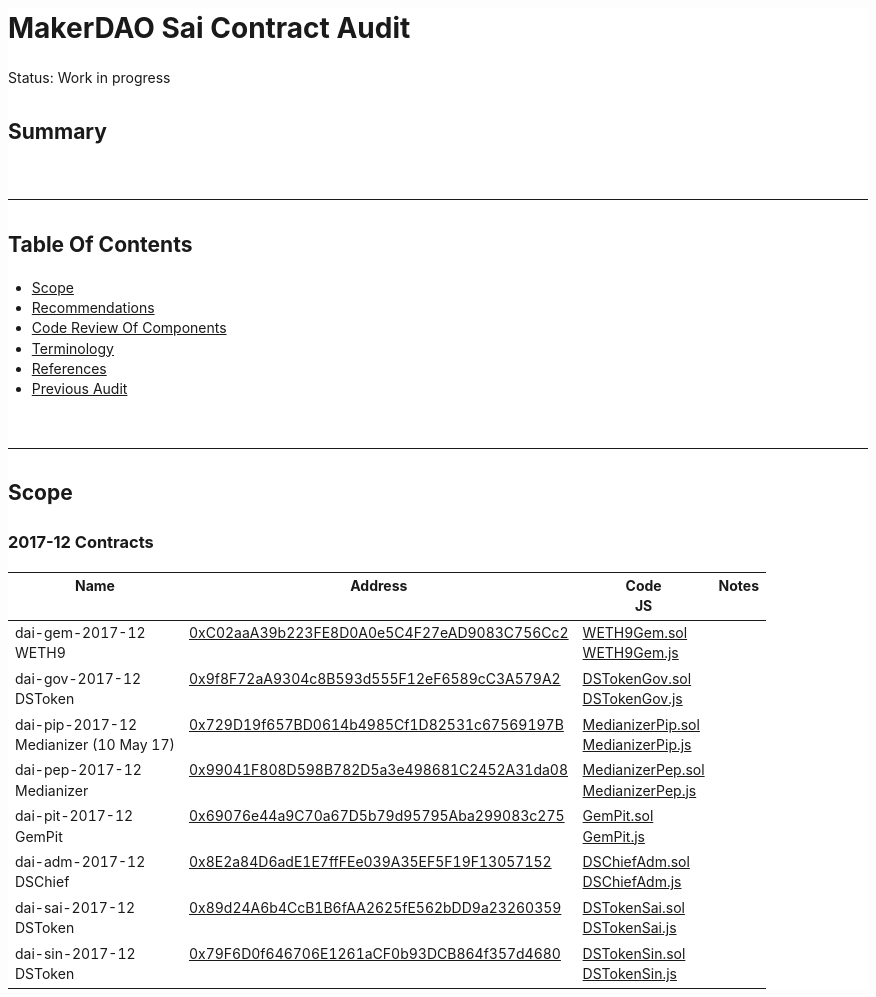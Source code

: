 # MakerDAO Sai Contract Audit

Status: Work in progress

## Summary

<br />

<hr />

## Table Of Contents

* [Scope](#scope)
* [Recommendations](#recommendations)
* [Code Review Of Components](#code-review-of-components)
* [Terminology](#terminology)
* [References](#references)
* [Previous Audit](#previous-audit)

<br />

<hr />

## Scope

### 2017-12 Contracts

Name | Address | Code <br /> JS | Notes
--- | --- | --- | ---
dai-gem-2017-12<br />WETH9 | [0xC02aaA39b223FE8D0A0e5C4F27eAD9083C756Cc2](https://etherscan.io/address/0xC02aaA39b223FE8D0A0e5C4F27eAD9083C756Cc2#code) | [WETH9Gem.sol](deployed-contracts/WETH9Gem-0xC02aaA39b223FE8D0A0e5C4F27eAD9083C756Cc2.sol) <br /> [WETH9Gem.js](deployed-contracts/WETH9Gem-0xC02aaA39b223FE8D0A0e5C4F27eAD9083C756Cc2.js) |
dai-gov-2017-12<br />DSToken | [0x9f8F72aA9304c8B593d555F12eF6589cC3A579A2](https://etherscan.io/address/0x9f8F72aA9304c8B593d555F12eF6589cC3A579A2#code) | [DSTokenGov.sol](deployed-contracts/DSTokenGov-0x9f8F72aA9304c8B593d555F12eF6589cC3A579A2.sol) <br /> [DSTokenGov.js](deployed-contracts/DSTokenGov-0x9f8F72aA9304c8B593d555F12eF6589cC3A579A2.js) |
dai-pip-2017-12<br />Medianizer (10 May 17) | [0x729D19f657BD0614b4985Cf1D82531c67569197B](https://etherscan.io/address/0x729D19f657BD0614b4985Cf1D82531c67569197B#code) | [MedianizerPip.sol](deployed-contracts/MedianizerPip-0x729D19f657BD0614b4985Cf1D82531c67569197B.sol) <br /> [MedianizerPip.js](deployed-contracts/MedianizerPip-0x729D19f657BD0614b4985Cf1D82531c67569197B.js) |
dai-pep-2017-12<br />Medianizer | [0x99041F808D598B782D5a3e498681C2452A31da08](https://etherscan.io/address/0x99041F808D598B782D5a3e498681C2452A31da08#code) | [MedianizerPep.sol](deployed-contracts/MedianizerPep-0x99041F808D598B782D5a3e498681C2452A31da08.sol) <br /> [MedianizerPep.js](deployed-contracts/MedianizerPep-0x99041F808D598B782D5a3e498681C2452A31da08.js) |
dai-pit-2017-12<br />GemPit | [0x69076e44a9C70a67D5b79d95795Aba299083c275](https://etherscan.io/address/0x69076e44a9C70a67D5b79d95795Aba299083c275#code) | [GemPit.sol](deployed-contracts/GemPit-0x69076e44a9C70a67D5b79d95795Aba299083c275.sol) <br /> [GemPit.js](deployed-contracts/GemPit-0x69076e44a9C70a67D5b79d95795Aba299083c275.js) |
dai-adm-2017-12<br />DSChief | [0x8E2a84D6adE1E7ffFEe039A35EF5F19F13057152](https://etherscan.io/address/0x8E2a84D6adE1E7ffFEe039A35EF5F19F13057152#code) | [DSChiefAdm.sol](deployed-contracts/DSChiefAdm-0x8E2a84D6adE1E7ffFEe039A35EF5F19F13057152.sol) <br /> [DSChiefAdm.js](deployed-contracts/DSChiefAdm-0x8E2a84D6adE1E7ffFEe039A35EF5F19F13057152.js) |
dai-sai-2017-12<br />DSToken | [0x89d24A6b4CcB1B6fAA2625fE562bDD9a23260359](https://etherscan.io/address/0x89d24A6b4CcB1B6fAA2625fE562bDD9a23260359#code) | [DSTokenSai.sol](deployed-contracts/DSTokenSai-0x89d24A6b4CcB1B6fAA2625fE562bDD9a23260359.sol) <br /> [DSTokenSai.js](deployed-contracts/DSTokenSai-0x89d24A6b4CcB1B6fAA2625fE562bDD9a23260359.js) |
dai-sin-2017-12<br />DSToken | [0x79F6D0f646706E1261aCF0b93DCB864f357d4680](https://etherscan.io/address/0x79F6D0f646706E1261aCF0b93DCB864f357d4680#code) | [DSTokenSin.sol](deployed-contracts/DSTokenSin-0x79F6D0f646706E1261aCF0b93DCB864f357d4680.sol) <br /> [DSTokenSin.js](deployed-contracts/DSTokenSin-0x79F6D0f646706E1261aCF0b93DCB864f357d4680.js) |